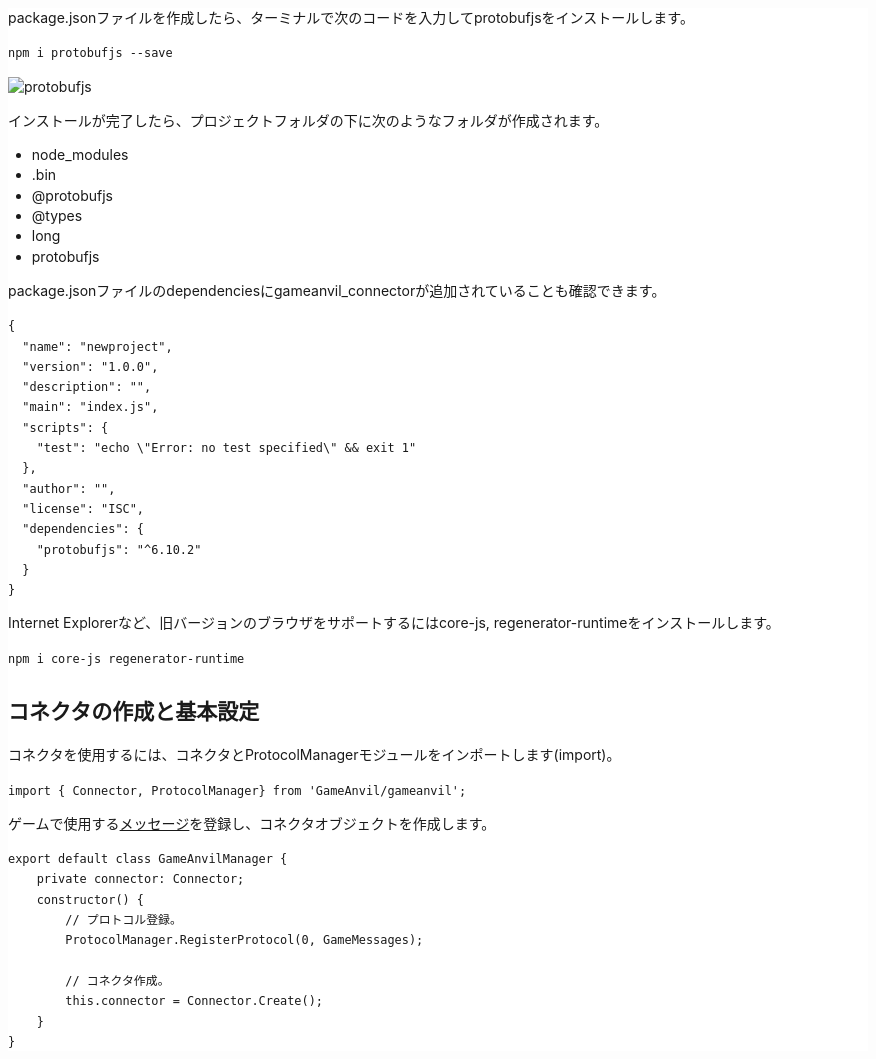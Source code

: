package.jsonファイルを作成したら、ターミナルで次のコードを入力してprotobufjsをインストールします。

```
npm i protobufjs --save
```

![protobufjs](http://static.toastoven.net/prod_gameanvil/images/client-2-protobufjs.png)

インストールが完了したら、プロジェクトフォルダの下に次のようなフォルダが作成されます。

- node_modules
- .bin
- @protobufjs
- @types
- long
- protobufjs

package.jsonファイルのdependenciesにgameanvil_connectorが追加されていることも確認できます。

```
{
  "name": "newproject",
  "version": "1.0.0",
  "description": "",
  "main": "index.js",
  "scripts": {
    "test": "echo \"Error: no test specified\" && exit 1"
  },
  "author": "",
  "license": "ISC",
  "dependencies": {
    "protobufjs": "^6.10.2"
  }
}
```

Internet Explorerなど、旧バージョンのブラウザをサポートするにはcore-js, regenerator-runtimeをインストールします。

```
npm i core-js regenerator-runtime
```

## コネクタの作成と基本設定

コネクタを使用するには、コネクタとProtocolManagerモジュールをインポートします(import)。

```
import { Connector, ProtocolManager} from 'GameAnvil/gameanvil';
```

ゲームで使用する[メッセージ](https://alpha-docs.toast.com/ko/Game/GameAnvil/ko/client-2-cocos-guide/##メッセージ)を登録し、コネクタオブジェクトを作成します。

```
export default class GameAnvilManager {
    private connector: Connector;
    constructor() {
        // プロトコル登録。
        ProtocolManager.RegisterProtocol(0, GameMessages);

        // コネクタ作成。
        this.connector = Connector.Create();
    }
}
```
